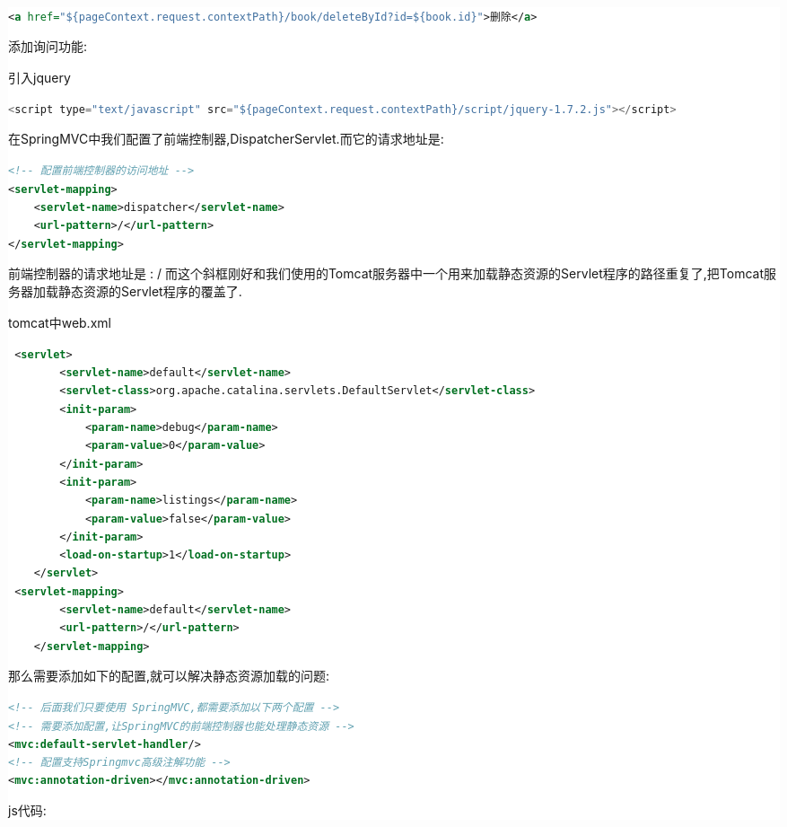 ```xml
<a href="${pageContext.request.contextPath}/book/deleteById?id=${book.id}">删除</a>
```

添加询问功能:

引入jquery

```javascript
<script type="text/javascript" src="${pageContext.request.contextPath}/script/jquery-1.7.2.js"></script>
```

在SpringMVC中我们配置了前端控制器,DispatcherServlet.而它的请求地址是:

```xml
<!-- 配置前端控制器的访问地址 -->
<servlet-mapping>
    <servlet-name>dispatcher</servlet-name>
    <url-pattern>/</url-pattern>
</servlet-mapping>
```

前端控制器的请求地址是 : / 而这个斜框刚好和我们使用的Tomcat服务器中一个用来加载静态资源的Servlet程序的路径重复了,把Tomcat服务器加载静态资源的Servlet程序的覆盖了.

tomcat中web.xml

```xml
 <servlet>
        <servlet-name>default</servlet-name>
        <servlet-class>org.apache.catalina.servlets.DefaultServlet</servlet-class>
        <init-param>
            <param-name>debug</param-name>
            <param-value>0</param-value>
        </init-param>
        <init-param>
            <param-name>listings</param-name>
            <param-value>false</param-value>
        </init-param>
        <load-on-startup>1</load-on-startup>
    </servlet>
 <servlet-mapping>
        <servlet-name>default</servlet-name>
        <url-pattern>/</url-pattern>
    </servlet-mapping>
```

那么需要添加如下的配置,就可以解决静态资源加载的问题:

```xml
<!-- 后面我们只要使用 SpringMVC,都需要添加以下两个配置 -->
<!-- 需要添加配置,让SpringMVC的前端控制器也能处理静态资源 -->
<mvc:default-servlet-handler/>
<!-- 配置支持Springmvc高级注解功能 -->
<mvc:annotation-driven></mvc:annotation-driven>
```

js代码:

